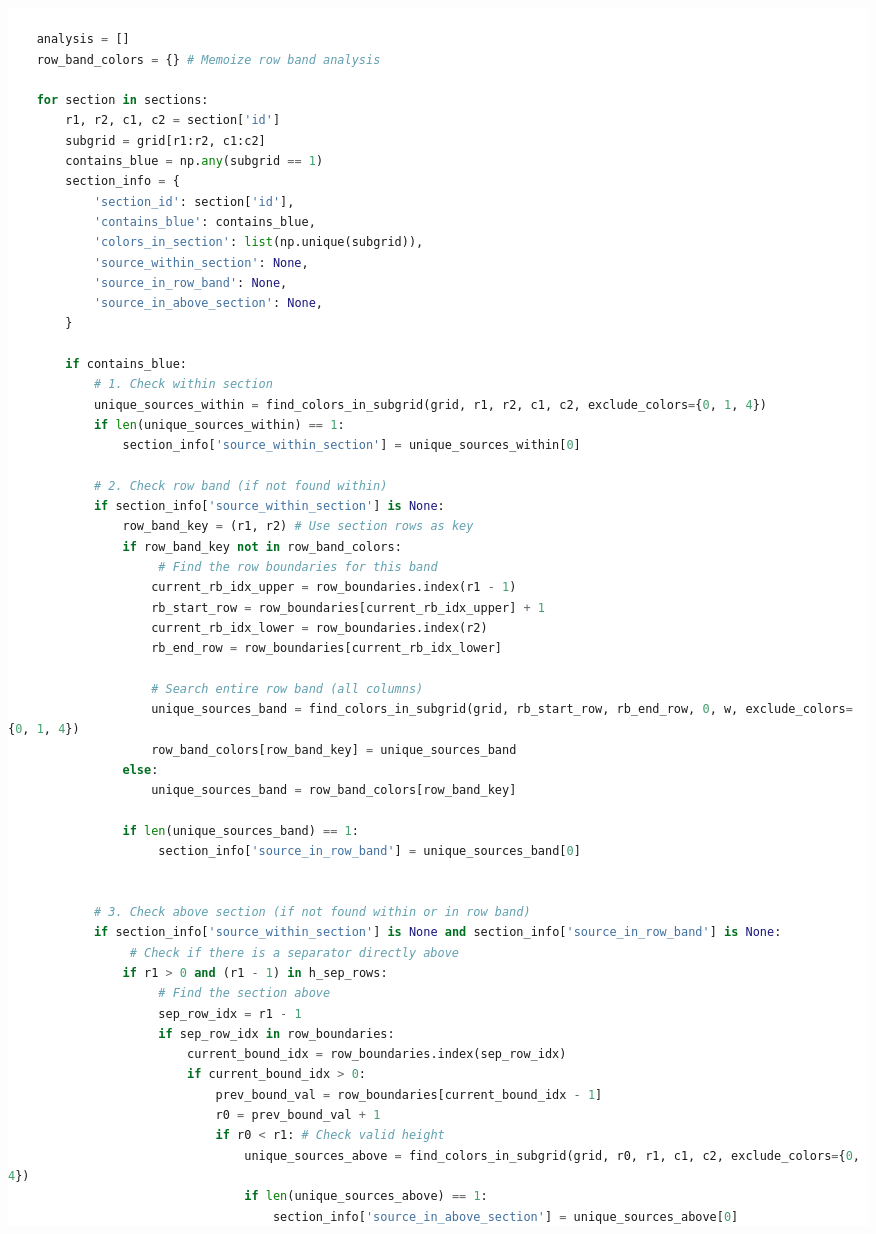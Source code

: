 ``` python

    analysis = []
    row_band_colors = {} # Memoize row band analysis

    for section in sections:
        r1, r2, c1, c2 = section['id']
        subgrid = grid[r1:r2, c1:c2]
        contains_blue = np.any(subgrid == 1)
        section_info = {
            'section_id': section['id'],
            'contains_blue': contains_blue,
            'colors_in_section': list(np.unique(subgrid)),
            'source_within_section': None,
            'source_in_row_band': None,
            'source_in_above_section': None,
        }

        if contains_blue:
            # 1. Check within section
            unique_sources_within = find_colors_in_subgrid(grid, r1, r2, c1, c2, exclude_colors={0, 1, 4})
            if len(unique_sources_within) == 1:
                section_info['source_within_section'] = unique_sources_within[0]

            # 2. Check row band (if not found within)
            if section_info['source_within_section'] is None:
                row_band_key = (r1, r2) # Use section rows as key
                if row_band_key not in row_band_colors:
                     # Find the row boundaries for this band
                    current_rb_idx_upper = row_boundaries.index(r1 - 1)
                    rb_start_row = row_boundaries[current_rb_idx_upper] + 1
                    current_rb_idx_lower = row_boundaries.index(r2)
                    rb_end_row = row_boundaries[current_rb_idx_lower]

                    # Search entire row band (all columns)
                    unique_sources_band = find_colors_in_subgrid(grid, rb_start_row, rb_end_row, 0, w, exclude_colors={0, 1, 4})
                    row_band_colors[row_band_key] = unique_sources_band
                else:
                    unique_sources_band = row_band_colors[row_band_key]

                if len(unique_sources_band) == 1:
                     section_info['source_in_row_band'] = unique_sources_band[0]


            # 3. Check above section (if not found within or in row band)
            if section_info['source_within_section'] is None and section_info['source_in_row_band'] is None:
                 # Check if there is a separator directly above
                if r1 > 0 and (r1 - 1) in h_sep_rows:
                     # Find the section above
                     sep_row_idx = r1 - 1
                     if sep_row_idx in row_boundaries:
                         current_bound_idx = row_boundaries.index(sep_row_idx)
                         if current_bound_idx > 0:
                             prev_bound_val = row_boundaries[current_bound_idx - 1]
                             r0 = prev_bound_val + 1
                             if r0 < r1: # Check valid height
                                 unique_sources_above = find_colors_in_subgrid(grid, r0, r1, c1, c2, exclude_colors={0, 4})
                                 if len(unique_sources_above) == 1:
                                     section_info['source_in_above_section'] = unique_sources_above[0]
```